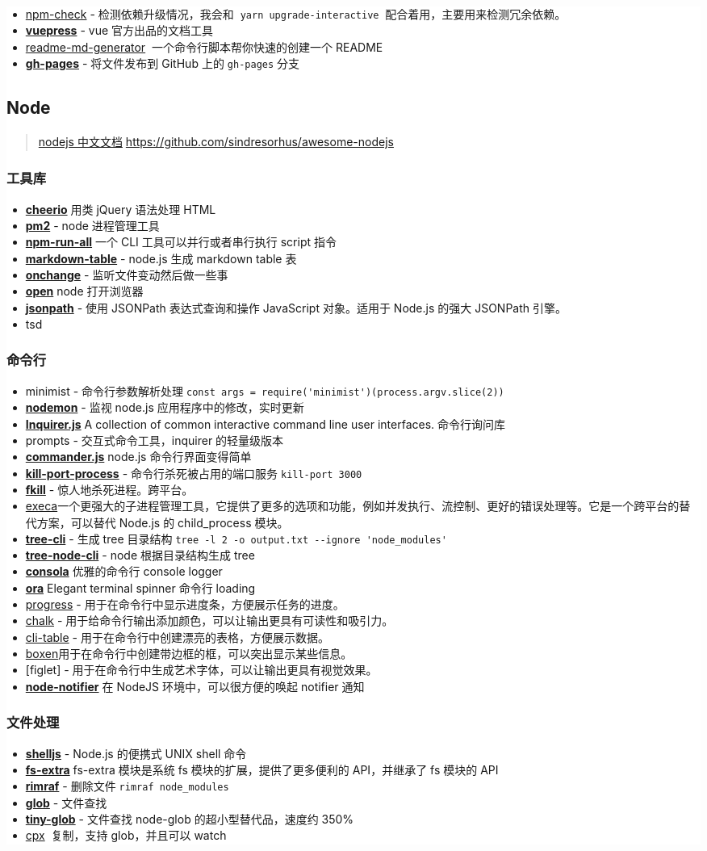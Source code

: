 - [npm-check](https://github.com/dylang/npm-check) - 检测依赖升级情况，我会和  `yarn upgrade-interactive`  配合着用，主要用来检测冗余依赖。
- [**vuepress**](https://github.com/vuejs/vuepress) - vue 官方出品的文档工具
- [readme-md-generator](https://github.com/kefranabg/readme-md-generator)  一个命令行脚本帮你快速的创建一个 README
- [**gh-pages**](https://github.com/tschaub/gh-pages) - 将文件发布到 GitHub 上的 `gh-pages` 分支

## Node

> [nodejs 中文文档](https://nodejs.cn/) https://github.com/sindresorhus/awesome-nodejs

### 工具库

- [**cheerio**](https://github.com/cheeriojs/cheerio) 用类 jQuery 语法处理 HTML
- [**pm2**](https://github.com/Unitech/pm2) - node 进程管理工具
- [**npm-run-all**](https://github.com/mysticatea/npm-run-all) 一个 CLI 工具可以并行或者串行执行 script 指令
- [**markdown-table**](https://github.com/wooorm/markdown-table) - node.js 生成 markdown table 表
- [**onchange**](https://github.com/Qard/onchange) - 监听文件变动然后做一些事
- [**open**](https://github.com/sindresorhus/open) node 打开浏览器
- [**jsonpath**](https://github.com/dchester/jsonpath) - 使用 JSONPath 表达式查询和操作 JavaScript 对象。适用于 Node.js 的强大 JSONPath 引擎。
- tsd

### 命令行

- minimist - 命令行参数解析处理 `const args = require('minimist')(process.argv.slice(2))`
- [**nodemon**](https://github.com/remy/nodemon/) - 监视 node.js 应用程序中的修改，实时更新
- [**Inquirer.js**](https://github.com/SBoudrias/Inquirer.js) A collection of common interactive command line user interfaces. 命令行询问库
- prompts - 交互式命令工具，inquirer 的轻量级版本
- [**commander.js**](https://github.com/tj/commander.js) node.js 命令行界面变得简单
- [**kill-port-process**](https://github.com/hilleer/kill-port-process) - 命令行杀死被占用的端口服务 `kill-port 3000`
- [**fkill**](https://github.com/sindresorhus/fkill) - 惊人地杀死进程。跨平台。
- [execa](https://github.com/sindresorhus/execa)一个更强大的子进程管理工具，它提供了更多的选项和功能，例如并发执行、流控制、更好的错误处理等。它是一个跨平台的替代方案，可以替代 Node.js 的 child_process 模块。
- [**tree-cli**](https://github.com/MrRaindrop/tree-cli) - 生成 tree 目录结构 `tree -l 2 -o output.txt --ignore 'node_modules'`
- [**tree-node-cli**](https://github.com/yangshun/tree-node-cli) - node 根据目录结构生成 tree
- [**consola**](https://github.com/unjs/consola) 优雅的命令行 console logger
- [**ora**](https://github.com/sindresorhus/ora) Elegant terminal spinner 命令行 loading
- [progress]() - 用于在命令行中显示进度条，方便展示任务的进度。
- [chalk]() - 用于给命令行输出添加颜色，可以让输出更具有可读性和吸引力。
- [cli-table]() - 用于在命令行中创建漂亮的表格，方便展示数据。
- [boxen]()用于在命令行中创建带边框的框，可以突出显示某些信息。
- [figlet] - 用于在命令行中生成艺术字体，可以让输出更具有视觉效果。
- [**node-notifier**](https://github.com/mikaelbr/node-notifier) 在 NodeJS 环境中，可以很方便的唤起 notifier 通知

### 文件处理

- [**shelljs**](https://github.com/shelljs/shelljs) - Node.js 的便携式 UNIX shell 命令
- [**fs-extra**](https://github.com/jprichardson/node-fs-extra) fs-extra 模块是系统 fs 模块的扩展，提供了更多便利的 API，并继承了 fs 模块的 API
- [**rimraf**](https://github.com/isaacs/rimraf) - 删除文件 `rimraf node_modules`
- [**glob**](https://github.com/isaacs/node-glob) - 文件查找
- [**tiny-glob**](https://github.com/terkelg/tiny-glob) - 文件查找 node-glob 的超小型替代品，速度约 350%
- [cpx](https://github.com/mysticatea/cpx)  复制，支持 glob，并且可以 watch
